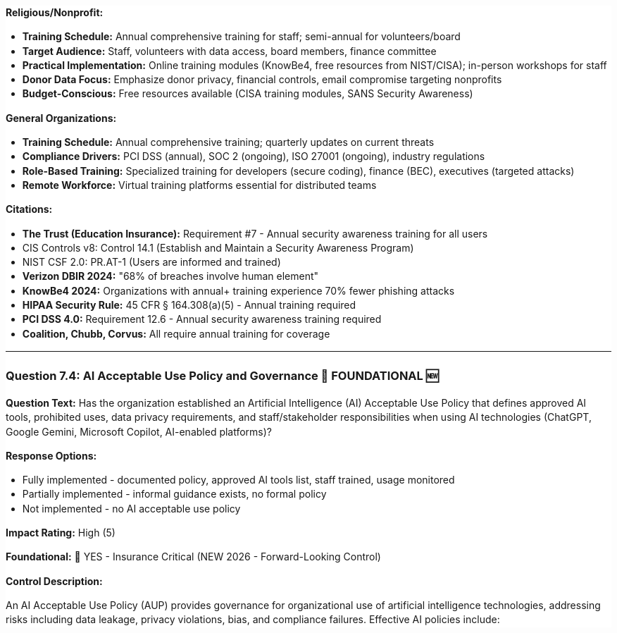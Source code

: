 **Religious/Nonprofit:**

- **Training Schedule:** Annual comprehensive training for staff; semi-annual for volunteers/board
- **Target Audience:** Staff, volunteers with data access, board members, finance committee
- **Practical Implementation:** Online training modules (KnowBe4, free resources from NIST/CISA); in-person workshops for staff
- **Donor Data Focus:** Emphasize donor privacy, financial controls, email compromise targeting nonprofits
- **Budget-Conscious:** Free resources available (CISA training modules, SANS Security Awareness)

**General Organizations:**

- **Training Schedule:** Annual comprehensive training; quarterly updates on current threats
- **Compliance Drivers:** PCI DSS (annual), SOC 2 (ongoing), ISO 27001 (ongoing), industry regulations
- **Role-Based Training:** Specialized training for developers (secure coding), finance (BEC), executives (targeted attacks)
- **Remote Workforce:** Virtual training platforms essential for distributed teams

**Citations:**

- **The Trust (Education Insurance):** Requirement #7 - Annual security awareness training for all users
- CIS Controls v8: Control 14.1 (Establish and Maintain a Security Awareness Program)
- NIST CSF 2.0: PR.AT-1 (Users are informed and trained)
- **Verizon DBIR 2024:** "68% of breaches involve human element"
- **KnowBe4 2024:** Organizations with annual+ training experience 70% fewer phishing attacks
- **HIPAA Security Rule:** 45 CFR § 164.308(a)(5) - Annual training required
- **PCI DSS 4.0:** Requirement 12.6 - Annual security awareness training required
- **Coalition, Chubb, Corvus:** All require annual training for coverage

---

### Question 7.4: AI Acceptable Use Policy and Governance 🔑 FOUNDATIONAL 🆕

**Question Text:**
Has the organization established an Artificial Intelligence (AI) Acceptable Use Policy that defines approved AI tools, prohibited uses, data privacy requirements, and staff/stakeholder responsibilities when using AI technologies (ChatGPT, Google Gemini, Microsoft Copilot, AI-enabled platforms)?

**Response Options:**

- Fully implemented - documented policy, approved AI tools list, staff trained, usage monitored
- Partially implemented - informal guidance exists, no formal policy
- Not implemented - no AI acceptable use policy

**Impact Rating:** High (5)

**Foundational:** 🔑 YES - Insurance Critical (NEW 2026 - Forward-Looking Control)

**Control Description:**

An AI Acceptable Use Policy (AUP) provides governance for organizational use of artificial intelligence technologies, addressing risks including data leakage, privacy violations, bias, and compliance failures. Effective AI policies include:
